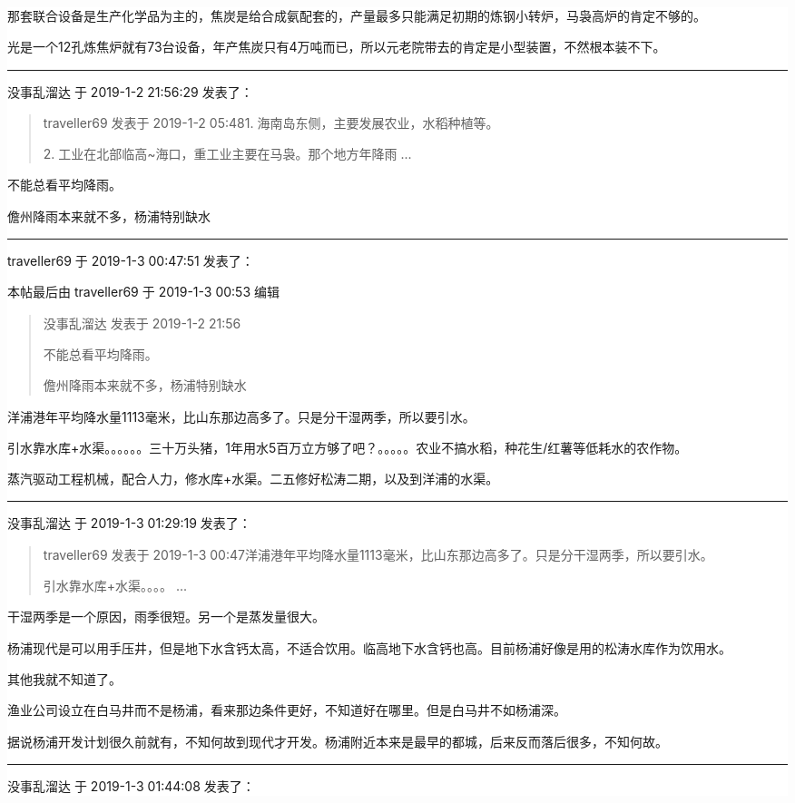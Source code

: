 

那套联合设备是生产化学品为主的，焦炭是给合成氨配套的，产量最多只能满足初期的炼钢小转炉，马袅高炉的肯定不够的。

光是一个12孔炼焦炉就有73台设备，年产焦炭只有4万吨而已，所以元老院带去的肯定是小型装置，不然根本装不下。

---------

没事乱溜达 于 2019-1-2 21:56:29 发表了：

> traveller69 发表于 2019-1-2 05:481\. 海南岛东侧，主要发展农业，水稻种植等。
> 
> 2\. 工业在北部临高~海口，重工业主要在马袅。那个地方年降雨 ...



不能总看平均降雨。

儋州降雨本来就不多，杨浦特别缺水

---------

traveller69 于 2019-1-3 00:47:51 发表了：

本帖最后由 traveller69 于 2019-1-3 00:53 编辑 


> 
> 没事乱溜达 发表于 2019-1-2 21:56
> 
> 不能总看平均降雨。
> 
> 儋州降雨本来就不多，杨浦特别缺水



洋浦港年平均降水量1113毫米，比山东那边高多了。只是分干湿两季，所以要引水。

引水靠水库+水渠。。。。。。三十万头猪，1年用水5百万立方够了吧？。。。。。农业不搞水稻，种花生/红薯等低耗水的农作物。

蒸汽驱动工程机械，配合人力，修水库+水渠。二五修好松涛二期，以及到洋浦的水渠。

---------

没事乱溜达 于 2019-1-3 01:29:19 发表了：

> traveller69 发表于 2019-1-3 00:47洋浦港年平均降水量1113毫米，比山东那边高多了。只是分干湿两季，所以要引水。
> 
> 引水靠水库+水渠。。。。 ...



干湿两季是一个原因，雨季很短。另一个是蒸发量很大。

杨浦现代是可以用手压井，但是地下水含钙太高，不适合饮用。临高地下水含钙也高。目前杨浦好像是用的松涛水库作为饮用水。

其他我就不知道了。

渔业公司设立在白马井而不是杨浦，看来那边条件更好，不知道好在哪里。但是白马井不如杨浦深。

据说杨浦开发计划很久前就有，不知何故到现代才开发。杨浦附近本来是最早的都城，后来反而落后很多，不知何故。

---------

没事乱溜达 于 2019-1-3 01:44:08 发表了：
